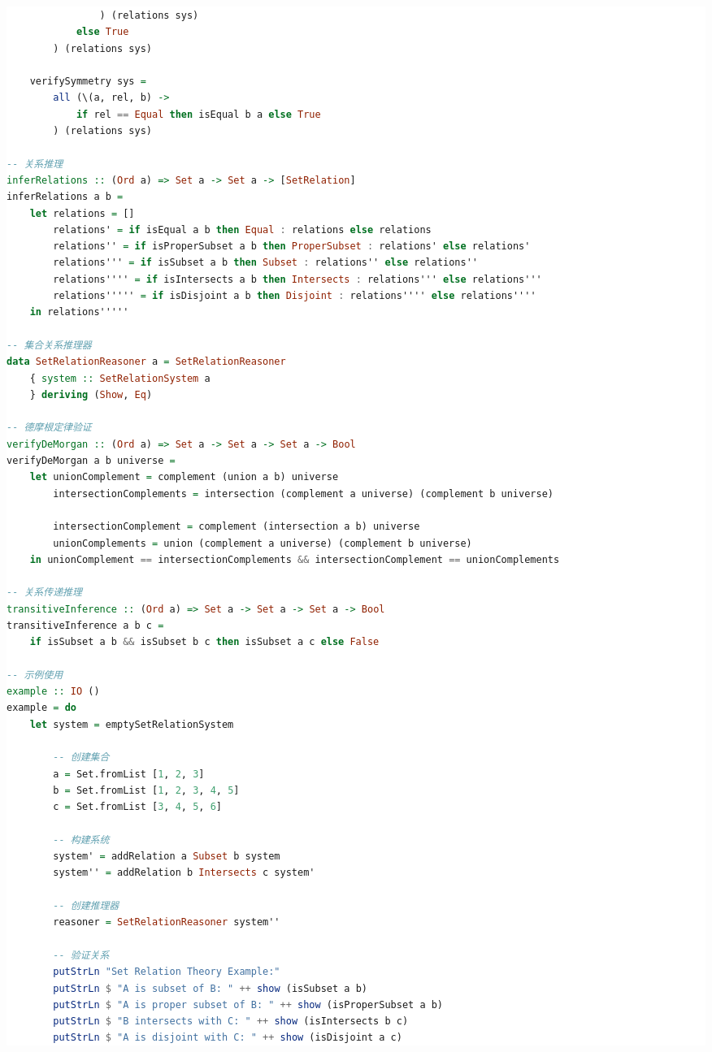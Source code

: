 ```haskell
                ) (relations sys)
            else True
        ) (relations sys)
    
    verifySymmetry sys = 
        all (\(a, rel, b) -> 
            if rel == Equal then isEqual b a else True
        ) (relations sys)

-- 关系推理
inferRelations :: (Ord a) => Set a -> Set a -> [SetRelation]
inferRelations a b = 
    let relations = []
        relations' = if isEqual a b then Equal : relations else relations
        relations'' = if isProperSubset a b then ProperSubset : relations' else relations'
        relations''' = if isSubset a b then Subset : relations'' else relations''
        relations'''' = if isIntersects a b then Intersects : relations''' else relations'''
        relations''''' = if isDisjoint a b then Disjoint : relations'''' else relations''''
    in relations'''''

-- 集合关系推理器
data SetRelationReasoner a = SetRelationReasoner
    { system :: SetRelationSystem a
    } deriving (Show, Eq)

-- 德摩根定律验证
verifyDeMorgan :: (Ord a) => Set a -> Set a -> Set a -> Bool
verifyDeMorgan a b universe = 
    let unionComplement = complement (union a b) universe
        intersectionComplements = intersection (complement a universe) (complement b universe)
        
        intersectionComplement = complement (intersection a b) universe
        unionComplements = union (complement a universe) (complement b universe)
    in unionComplement == intersectionComplements && intersectionComplement == unionComplements

-- 关系传递推理
transitiveInference :: (Ord a) => Set a -> Set a -> Set a -> Bool
transitiveInference a b c = 
    if isSubset a b && isSubset b c then isSubset a c else False

-- 示例使用
example :: IO ()
example = do
    let system = emptySetRelationSystem
        
        -- 创建集合
        a = Set.fromList [1, 2, 3]
        b = Set.fromList [1, 2, 3, 4, 5]
        c = Set.fromList [3, 4, 5, 6]
        
        -- 构建系统
        system' = addRelation a Subset b system
        system'' = addRelation b Intersects c system'
        
        -- 创建推理器
        reasoner = SetRelationReasoner system''
        
        -- 验证关系
        putStrLn "Set Relation Theory Example:"
        putStrLn $ "A is subset of B: " ++ show (isSubset a b)
        putStrLn $ "A is proper subset of B: " ++ show (isProperSubset a b)
        putStrLn $ "B intersects with C: " ++ show (isIntersects b c)
        putStrLn $ "A is disjoint with C: " ++ show (isDisjoint a c)
```